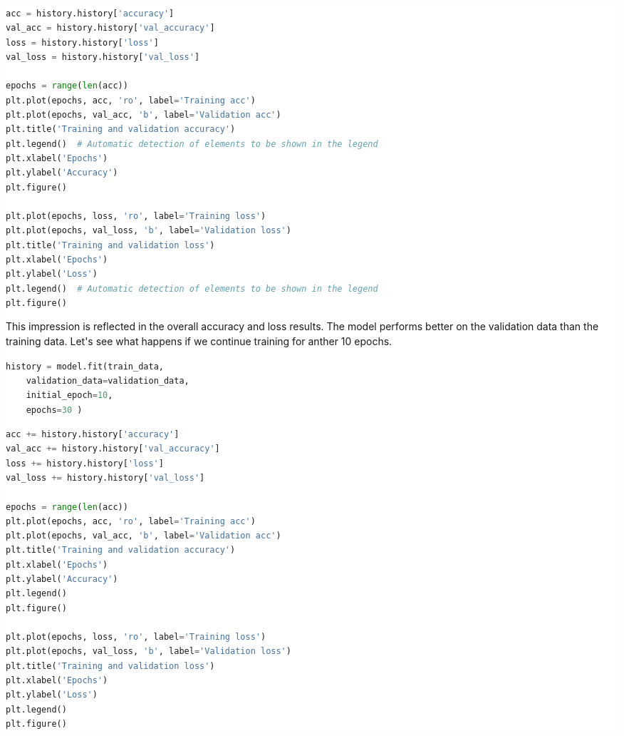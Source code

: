 ```python
acc = history.history['accuracy']
val_acc = history.history['val_accuracy']
loss = history.history['loss']
val_loss = history.history['val_loss']

epochs = range(len(acc))
plt.plot(epochs, acc, 'ro', label='Training acc')
plt.plot(epochs, val_acc, 'b', label='Validation acc')
plt.title('Training and validation accuracy')
plt.legend()  # Automatic detection of elements to be shown in the legend
plt.xlabel('Epochs')
plt.ylabel('Accuracy')
plt.figure()

plt.plot(epochs, loss, 'ro', label='Training loss')
plt.plot(epochs, val_loss, 'b', label='Validation loss')
plt.title('Training and validation loss')
plt.xlabel('Epochs')
plt.ylabel('Loss')
plt.legend()  # Automatic detection of elements to be shown in the legend
plt.figure()
```

This impression is reflected in the overall accuracy and loss results. The model performs better on the validation data than the training data. Let's see what happens if we continue training for anther 10 epochs.

```python
history = model.fit(train_data,
    validation_data=validation_data,
    initial_epoch=10,
    epochs=30 )
```

```python
acc += history.history['accuracy']
val_acc += history.history['val_accuracy']
loss += history.history['loss']
val_loss += history.history['val_loss']

epochs = range(len(acc))
plt.plot(epochs, acc, 'ro', label='Training acc')
plt.plot(epochs, val_acc, 'b', label='Validation acc')
plt.title('Training and validation accuracy')
plt.xlabel('Epochs')
plt.ylabel('Accuracy')
plt.legend()
plt.figure()

plt.plot(epochs, loss, 'ro', label='Training loss')
plt.plot(epochs, val_loss, 'b', label='Validation loss')
plt.title('Training and validation loss')
plt.xlabel('Epochs')
plt.ylabel('Loss')
plt.legend()
plt.figure()
```
